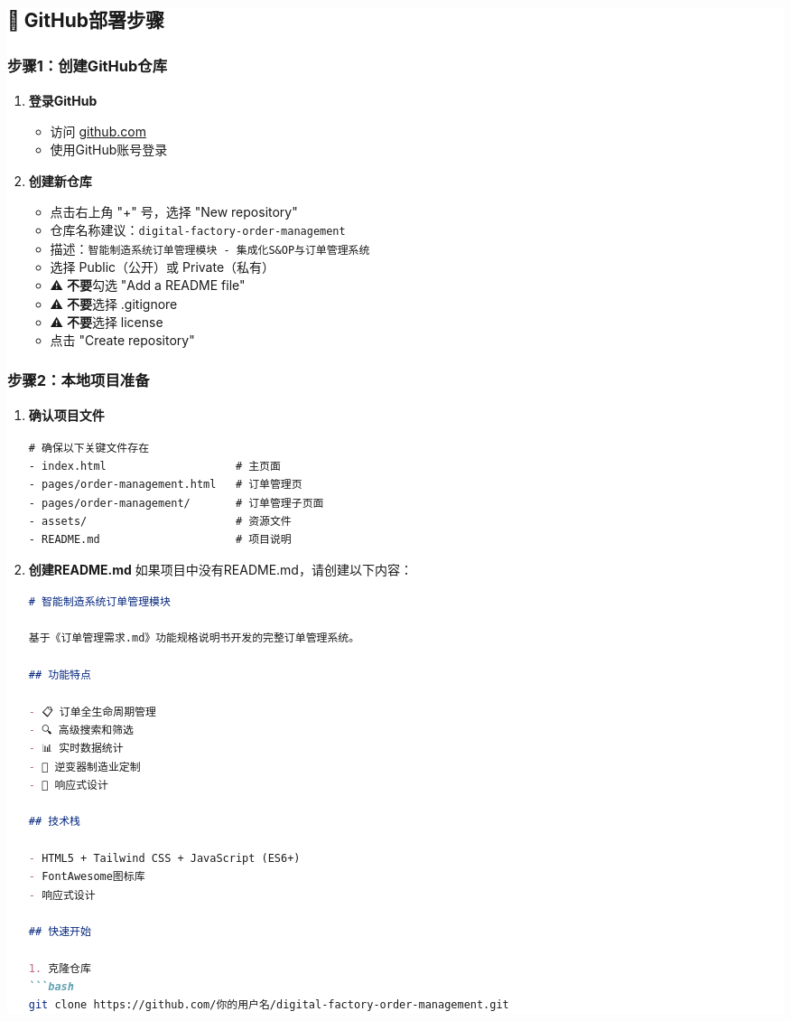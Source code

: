 ## 🚀 GitHub部署步骤

### 步骤1：创建GitHub仓库

1. **登录GitHub**
   - 访问 [github.com](https://github.com)
   - 使用GitHub账号登录

2. **创建新仓库**
   - 点击右上角 "+" 号，选择 "New repository"
   - 仓库名称建议：`digital-factory-order-management`
   - 描述：`智能制造系统订单管理模块 - 集成化S&OP与订单管理系统`
   - 选择 Public（公开）或 Private（私有）
   - ⚠️ **不要**勾选 "Add a README file"
   - ⚠️ **不要**选择 .gitignore
   - ⚠️ **不要**选择 license
   - 点击 "Create repository"

### 步骤2：本地项目准备

1. **确认项目文件**
   ```
   # 确保以下关键文件存在
   - index.html                    # 主页面
   - pages/order-management.html   # 订单管理页
   - pages/order-management/       # 订单管理子页面
   - assets/                       # 资源文件
   - README.md                     # 项目说明
   ```

2. **创建README.md**
   如果项目中没有README.md，请创建以下内容：

   ```markdown
   # 智能制造系统订单管理模块

   基于《订单管理需求.md》功能规格说明书开发的完整订单管理系统。

   ## 功能特点

   - 📋 订单全生命周期管理
   - 🔍 高级搜索和筛选
   - 📊 实时数据统计
   - 🎯 逆变器制造业定制
   - 📱 响应式设计

   ## 技术栈

   - HTML5 + Tailwind CSS + JavaScript (ES6+)
   - FontAwesome图标库
   - 响应式设计

   ## 快速开始

   1. 克隆仓库
   ```bash
   git clone https://github.com/你的用户名/digital-factory-order-management.git
   ```
